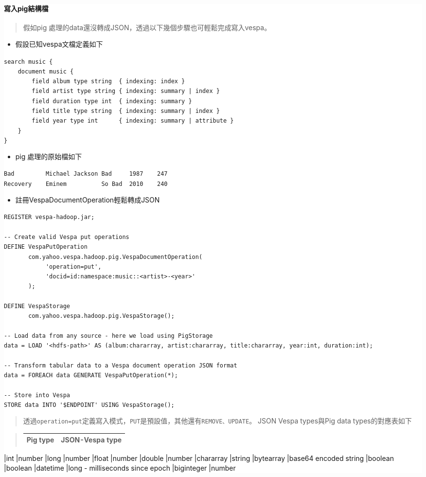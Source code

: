 #### 寫入pig結構檔

> 假如pig 處理的data還沒轉成JSON，透過以下幾個步驟也可輕鬆完成寫入vespa。
+ 假設已知vespa文檔定義如下
```text
search music {
    document music {
        field album type string  { indexing: index }
        field artist type string { indexing: summary | index }
        field duration type int  { indexing: summary }
        field title type string  { indexing: summary | index }
        field year type int      { indexing: summary | attribute }
    }
}
```

+ pig 處理的原始檔如下
```text
Bad         Michael Jackson Bad     1987    247
Recovery    Eminem          So Bad  2010    240
```

+ 註冊VespaDocumentOperation輕鬆轉成JSON
```pig
REGISTER vespa-hadoop.jar;

-- Create valid Vespa put operations
DEFINE VespaPutOperation
       com.yahoo.vespa.hadoop.pig.VespaDocumentOperation(
            'operation=put',
            'docid=id:namespace:music::<artist>-<year>'
       );

DEFINE VespaStorage
       com.yahoo.vespa.hadoop.pig.VespaStorage();

-- Load data from any source - here we load using PigStorage
data = LOAD '<hdfs-path>' AS (album:chararray, artist:chararray, title:chararray, year:int, duration:int);

-- Transform tabular data to a Vespa document operation JSON format
data = FOREACH data GENERATE VespaPutOperation(*);

-- Store into Vespa
STORE data INTO '$ENDPOINT' USING VespaStorage();
```

> 透過`operation=put`定義寫入模式，`PUT`是預設值，其他還有`REMOVE、UPDATE`。 JSON Vespa types與Pig data types的對應表如下

>| Pig type     | JSON-Vespa type |
>| :------------ |:---------------|
|int	|number
|long	|number
|float	|number
|double	|number
|chararray	|string
|bytearray	|base64 encoded string
|boolean	|boolean
|datetime	|long - milliseconds since epoch
|biginteger	|number